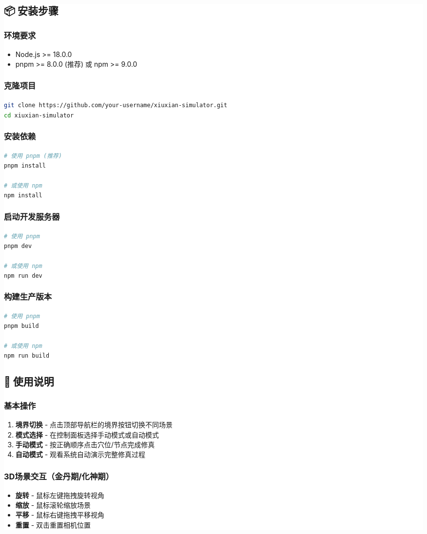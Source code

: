 ## 📦 安装步骤

### 环境要求
- Node.js >= 18.0.0
- pnpm >= 8.0.0 (推荐) 或 npm >= 9.0.0

### 克隆项目
```bash
git clone https://github.com/your-username/xiuxian-simulator.git
cd xiuxian-simulator
```

### 安装依赖
```bash
# 使用 pnpm (推荐)
pnpm install

# 或使用 npm
npm install
```

### 启动开发服务器
```bash
# 使用 pnpm
pnpm dev

# 或使用 npm
npm run dev
```

### 构建生产版本
```bash
# 使用 pnpm
pnpm build

# 或使用 npm
npm run build
```

## 🎯 使用说明

### 基本操作
1. **境界切换** - 点击顶部导航栏的境界按钮切换不同场景
2. **模式选择** - 在控制面板选择手动模式或自动模式
3. **手动模式** - 按正确顺序点击穴位/节点完成修真
4. **自动模式** - 观看系统自动演示完整修真过程

### 3D场景交互（金丹期/化神期）
- **旋转** - 鼠标左键拖拽旋转视角
- **缩放** - 鼠标滚轮缩放场景
- **平移** - 鼠标右键拖拽平移视角
- **重置** - 双击重置相机位置
